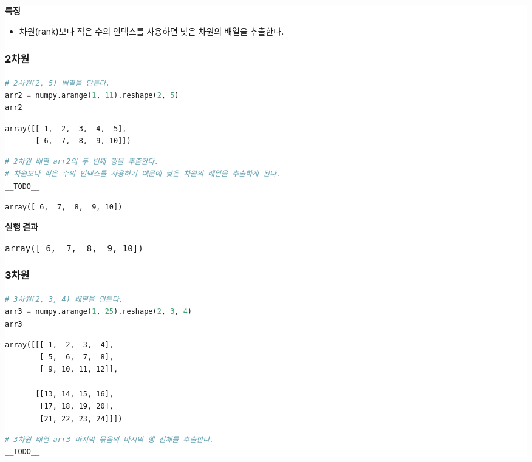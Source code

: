 **특징**
- 차원(rank)보다 적은 수의 인덱스를 사용하면 낮은 차원의 배열을 추출한다.

### 2차원


```python
# 2차원(2, 5) 배열을 만든다.
arr2 = numpy.arange(1, 11).reshape(2, 5)
arr2
```




    array([[ 1,  2,  3,  4,  5],
           [ 6,  7,  8,  9, 10]])




```python
# 2차원 배열 arr2의 두 번째 행을 추출한다. 
# 차원보다 적은 수의 인덱스를 사용하기 때문에 낮은 차원의 배열을 추출하게 된다. 
__TODO__
```




    array([ 6,  7,  8,  9, 10])



**실행 결과**

<pre>
array([ 6,  7,  8,  9, 10])
</pre>

### 3차원


```python
# 3차원(2, 3, 4) 배열을 만든다.
arr3 = numpy.arange(1, 25).reshape(2, 3, 4)
arr3
```




    array([[[ 1,  2,  3,  4],
            [ 5,  6,  7,  8],
            [ 9, 10, 11, 12]],
    
           [[13, 14, 15, 16],
            [17, 18, 19, 20],
            [21, 22, 23, 24]]])




```python
# 3차원 배열 arr3 마지막 묶음의 마지막 행 전체를 추출한다. 
__TODO__
```
